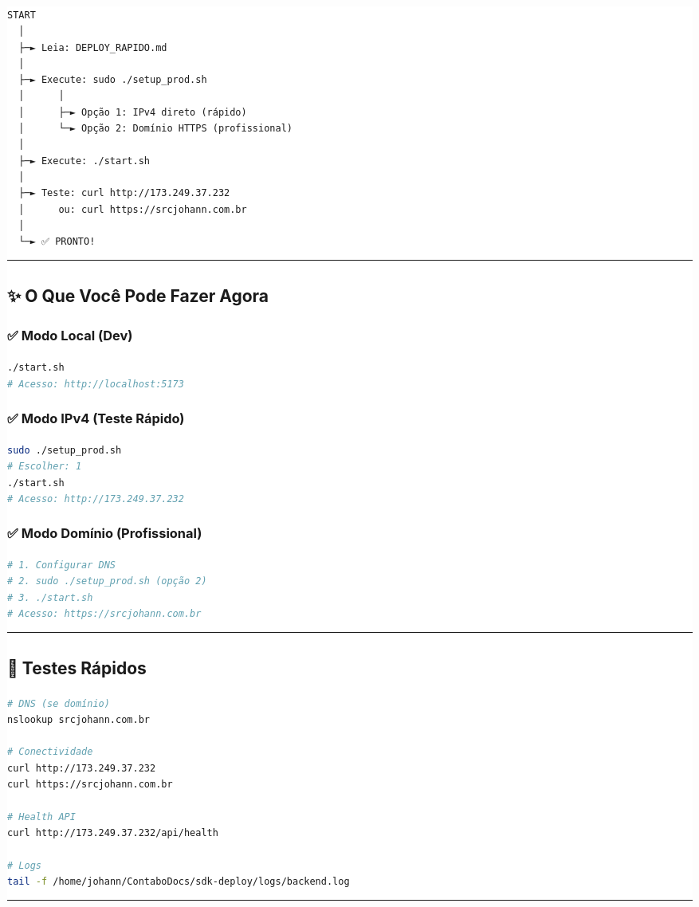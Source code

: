 ```
START
  │
  ├─► Leia: DEPLOY_RAPIDO.md
  │
  ├─► Execute: sudo ./setup_prod.sh
  │      │
  │      ├─► Opção 1: IPv4 direto (rápido)
  │      └─► Opção 2: Domínio HTTPS (profissional)
  │
  ├─► Execute: ./start.sh
  │
  ├─► Teste: curl http://173.249.37.232
  │      ou: curl https://srcjohann.com.br
  │
  └─► ✅ PRONTO!
```

---

## ✨ O Que Você Pode Fazer Agora

### ✅ Modo Local (Dev)
```bash
./start.sh
# Acesso: http://localhost:5173
```

### ✅ Modo IPv4 (Teste Rápido)
```bash
sudo ./setup_prod.sh
# Escolher: 1
./start.sh
# Acesso: http://173.249.37.232
```

### ✅ Modo Domínio (Profissional)
```bash
# 1. Configurar DNS
# 2. sudo ./setup_prod.sh (opção 2)
# 3. ./start.sh
# Acesso: https://srcjohann.com.br
```

---

## 🧪 Testes Rápidos

```bash
# DNS (se domínio)
nslookup srcjohann.com.br

# Conectividade
curl http://173.249.37.232
curl https://srcjohann.com.br

# Health API
curl http://173.249.37.232/api/health

# Logs
tail -f /home/johann/ContaboDocs/sdk-deploy/logs/backend.log
```

---